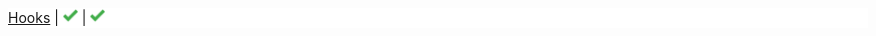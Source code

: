 [Hooks](/docs/hooks.md) | <img src="../assets/valid.svg" width="15" alt="yes"/> | <img src="../assets/valid.svg" width="15" alt="yes"/>